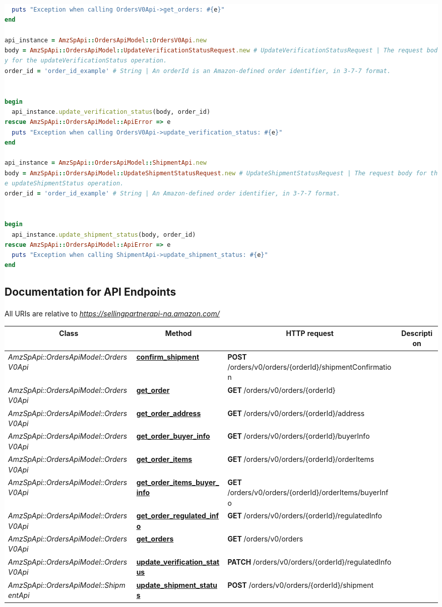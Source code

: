 ```ruby
  puts "Exception when calling OrdersV0Api->get_orders: #{e}"
end

api_instance = AmzSpApi::OrdersApiModel::OrdersV0Api.new
body = AmzSpApi::OrdersApiModel::UpdateVerificationStatusRequest.new # UpdateVerificationStatusRequest | The request body for the updateVerificationStatus operation.
order_id = 'order_id_example' # String | An orderId is an Amazon-defined order identifier, in 3-7-7 format.


begin
  api_instance.update_verification_status(body, order_id)
rescue AmzSpApi::OrdersApiModel::ApiError => e
  puts "Exception when calling OrdersV0Api->update_verification_status: #{e}"
end

api_instance = AmzSpApi::OrdersApiModel::ShipmentApi.new
body = AmzSpApi::OrdersApiModel::UpdateShipmentStatusRequest.new # UpdateShipmentStatusRequest | The request body for the updateShipmentStatus operation.
order_id = 'order_id_example' # String | An Amazon-defined order identifier, in 3-7-7 format.


begin
  api_instance.update_shipment_status(body, order_id)
rescue AmzSpApi::OrdersApiModel::ApiError => e
  puts "Exception when calling ShipmentApi->update_shipment_status: #{e}"
end
```

## Documentation for API Endpoints

All URIs are relative to *https://sellingpartnerapi-na.amazon.com/*

Class | Method | HTTP request | Description
------------ | ------------- | ------------- | -------------
*AmzSpApi::OrdersApiModel::OrdersV0Api* | [**confirm_shipment**](docs/OrdersV0Api.md#confirm_shipment) | **POST** /orders/v0/orders/{orderId}/shipmentConfirmation | 
*AmzSpApi::OrdersApiModel::OrdersV0Api* | [**get_order**](docs/OrdersV0Api.md#get_order) | **GET** /orders/v0/orders/{orderId} | 
*AmzSpApi::OrdersApiModel::OrdersV0Api* | [**get_order_address**](docs/OrdersV0Api.md#get_order_address) | **GET** /orders/v0/orders/{orderId}/address | 
*AmzSpApi::OrdersApiModel::OrdersV0Api* | [**get_order_buyer_info**](docs/OrdersV0Api.md#get_order_buyer_info) | **GET** /orders/v0/orders/{orderId}/buyerInfo | 
*AmzSpApi::OrdersApiModel::OrdersV0Api* | [**get_order_items**](docs/OrdersV0Api.md#get_order_items) | **GET** /orders/v0/orders/{orderId}/orderItems | 
*AmzSpApi::OrdersApiModel::OrdersV0Api* | [**get_order_items_buyer_info**](docs/OrdersV0Api.md#get_order_items_buyer_info) | **GET** /orders/v0/orders/{orderId}/orderItems/buyerInfo | 
*AmzSpApi::OrdersApiModel::OrdersV0Api* | [**get_order_regulated_info**](docs/OrdersV0Api.md#get_order_regulated_info) | **GET** /orders/v0/orders/{orderId}/regulatedInfo | 
*AmzSpApi::OrdersApiModel::OrdersV0Api* | [**get_orders**](docs/OrdersV0Api.md#get_orders) | **GET** /orders/v0/orders | 
*AmzSpApi::OrdersApiModel::OrdersV0Api* | [**update_verification_status**](docs/OrdersV0Api.md#update_verification_status) | **PATCH** /orders/v0/orders/{orderId}/regulatedInfo | 
*AmzSpApi::OrdersApiModel::ShipmentApi* | [**update_shipment_status**](docs/ShipmentApi.md#update_shipment_status) | **POST** /orders/v0/orders/{orderId}/shipment | 
